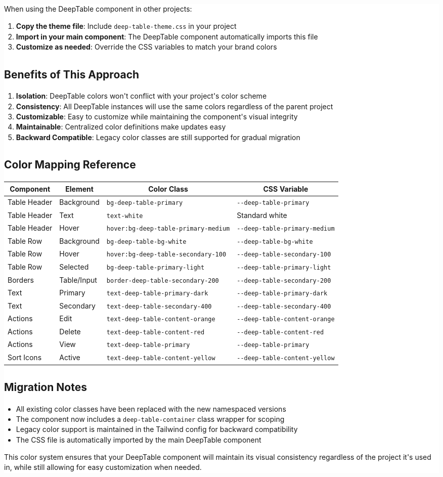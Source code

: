 When using the DeepTable component in other projects:

1. **Copy the theme file**: Include `deep-table-theme.css` in your project
2. **Import in your main component**: The DeepTable component automatically imports this file
3. **Customize as needed**: Override the CSS variables to match your brand colors

## Benefits of This Approach

1. **Isolation**: DeepTable colors won't conflict with your project's color scheme
2. **Consistency**: All DeepTable instances will use the same colors regardless of the parent project
3. **Customizable**: Easy to customize while maintaining the component's visual integrity
4. **Maintainable**: Centralized color definitions make updates easy
5. **Backward Compatible**: Legacy color classes are still supported for gradual migration

## Color Mapping Reference

| Component | Element | Color Class | CSS Variable |
|-----------|---------|-------------|--------------|
| Table Header | Background | `bg-deep-table-primary` | `--deep-table-primary` |
| Table Header | Text | `text-white` | Standard white |
| Table Header | Hover | `hover:bg-deep-table-primary-medium` | `--deep-table-primary-medium` |
| Table Row | Background | `bg-deep-table-bg-white` | `--deep-table-bg-white` |
| Table Row | Hover | `hover:bg-deep-table-secondary-100` | `--deep-table-secondary-100` |
| Table Row | Selected | `bg-deep-table-primary-light` | `--deep-table-primary-light` |
| Borders | Table/Input | `border-deep-table-secondary-200` | `--deep-table-secondary-200` |
| Text | Primary | `text-deep-table-primary-dark` | `--deep-table-primary-dark` |
| Text | Secondary | `text-deep-table-secondary-400` | `--deep-table-secondary-400` |
| Actions | Edit | `text-deep-table-content-orange` | `--deep-table-content-orange` |
| Actions | Delete | `text-deep-table-content-red` | `--deep-table-content-red` |
| Actions | View | `text-deep-table-primary` | `--deep-table-primary` |
| Sort Icons | Active | `text-deep-table-content-yellow` | `--deep-table-content-yellow` |

## Migration Notes

- All existing color classes have been replaced with the new namespaced versions
- The component now includes a `deep-table-container` class wrapper for scoping
- Legacy color support is maintained in the Tailwind config for backward compatibility
- The CSS file is automatically imported by the main DeepTable component

This color system ensures that your DeepTable component will maintain its visual consistency regardless of the project it's used in, while still allowing for easy customization when needed.
